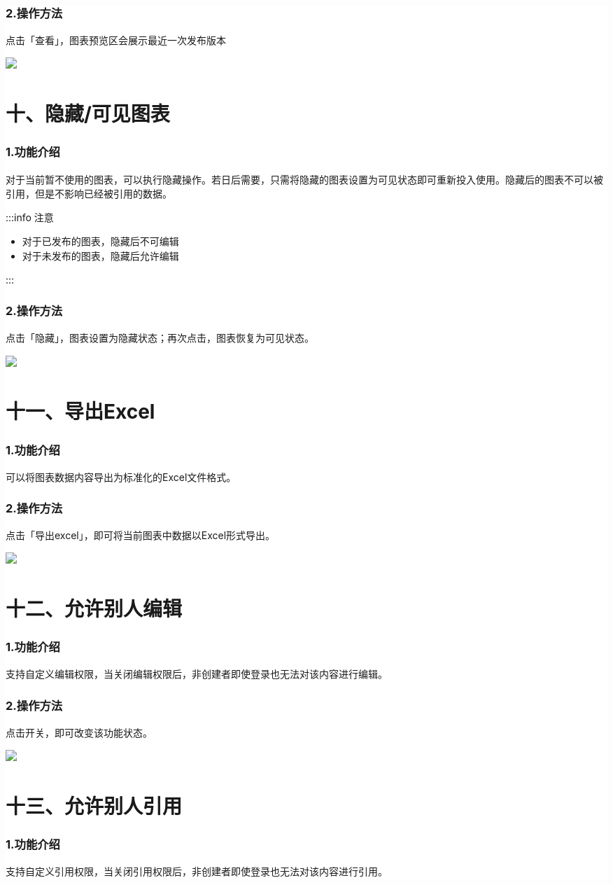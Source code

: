 ### 2.操作方法
点击「查看」，图表预览区会展示最近一次发布版本

![](https://oinone-jar.oss-cn-zhangjiakou.aliyuncs.com/welcome-document/Data%20Visualization/Chart%20Management/ckzj.png)

# 十、隐藏/可见图表
### 1.功能介绍
对于当前暂不使用的图表，可以执行隐藏操作。若日后需要，只需将隐藏的图表设置为可见状态即可重新投入使用。隐藏后的图表不可以被引用，但是不影响已经被引用的数据。

:::info 注意

+ 对于已发布的图表，隐藏后不可编辑
+ 对于未发布的图表，隐藏后允许编辑

:::

### 2.操作方法
点击「隐藏」，图表设置为隐藏状态；再次点击，图表恢复为可见状态。

![](https://oinone-jar.oss-cn-zhangjiakou.aliyuncs.com/welcome-document/Data%20Visualization/Chart%20Management/yc.png)

# 十一、导出Excel
### 1.功能介绍
可以将图表数据内容导出为标准化的Excel文件格式。

### 2.操作方法
点击「导出excel」，即可将当前图表中数据以Excel形式导出。

![](https://oinone-jar.oss-cn-zhangjiakou.aliyuncs.com/welcome-document/Data%20Visualization/Chart%20Management/dc.png)

# 十二、允许别人编辑
### 1.功能介绍
支持自定义编辑权限，当关闭编辑权限后，非创建者即使登录也无法对该内容进行编辑。

### 2.操作方法
点击开关，即可改变该功能状态。

![](https://oinone-jar.oss-cn-zhangjiakou.aliyuncs.com/welcome-document/Data%20Visualization/Chart%20Management/yxbj.png)

# 十三、允许别人引用
### 1.功能介绍
支持自定义引用权限，当关闭引用权限后，非创建者即使登录也无法对该内容进行引用。

